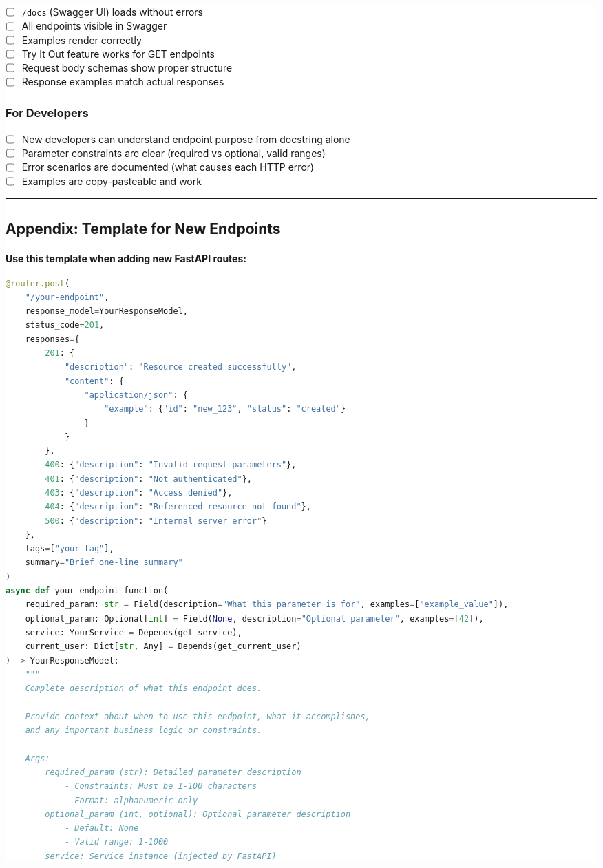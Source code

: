 - [ ] `/docs` (Swagger UI) loads without errors
- [ ] All endpoints visible in Swagger
- [ ] Examples render correctly
- [ ] Try It Out feature works for GET endpoints
- [ ] Request body schemas show proper structure
- [ ] Response examples match actual responses

### For Developers

- [ ] New developers can understand endpoint purpose from docstring alone
- [ ] Parameter constraints are clear (required vs optional, valid ranges)
- [ ] Error scenarios are documented (what causes each HTTP error)
- [ ] Examples are copy-pasteable and work

---

## Appendix: Template for New Endpoints

**Use this template when adding new FastAPI routes:**

```python
@router.post(
    "/your-endpoint",
    response_model=YourResponseModel,
    status_code=201,
    responses={
        201: {
            "description": "Resource created successfully",
            "content": {
                "application/json": {
                    "example": {"id": "new_123", "status": "created"}
                }
            }
        },
        400: {"description": "Invalid request parameters"},
        401: {"description": "Not authenticated"},
        403: {"description": "Access denied"},
        404: {"description": "Referenced resource not found"},
        500: {"description": "Internal server error"}
    },
    tags=["your-tag"],
    summary="Brief one-line summary"
)
async def your_endpoint_function(
    required_param: str = Field(description="What this parameter is for", examples=["example_value"]),
    optional_param: Optional[int] = Field(None, description="Optional parameter", examples=[42]),
    service: YourService = Depends(get_service),
    current_user: Dict[str, Any] = Depends(get_current_user)
) -> YourResponseModel:
    """
    Complete description of what this endpoint does.
    
    Provide context about when to use this endpoint, what it accomplishes,
    and any important business logic or constraints.
    
    Args:
        required_param (str): Detailed parameter description
            - Constraints: Must be 1-100 characters
            - Format: alphanumeric only
        optional_param (int, optional): Optional parameter description
            - Default: None
            - Valid range: 1-1000
        service: Service instance (injected by FastAPI)
```